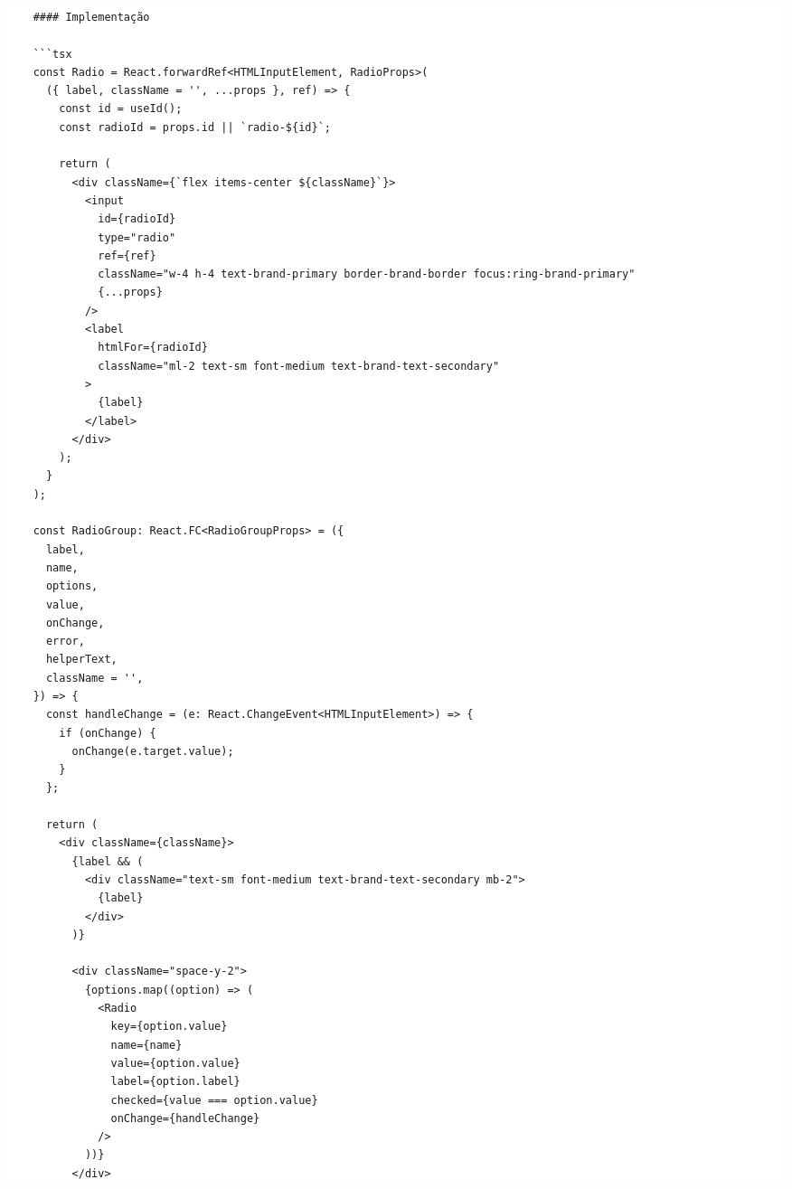         #### Implementação

        ```tsx
        const Radio = React.forwardRef<HTMLInputElement, RadioProps>(
          ({ label, className = '', ...props }, ref) => {
            const id = useId();
            const radioId = props.id || `radio-${id}`;
    
            return (
              <div className={`flex items-center ${className}`}>
                <input
                  id={radioId}
                  type="radio"
                  ref={ref}
                  className="w-4 h-4 text-brand-primary border-brand-border focus:ring-brand-primary"
                  {...props}
                />
                <label 
                  htmlFor={radioId} 
                  className="ml-2 text-sm font-medium text-brand-text-secondary"
                >
                  {label}
                </label>
              </div>
            );
          }
        );

        const RadioGroup: React.FC<RadioGroupProps> = ({
          label,
          name,
          options,
          value,
          onChange,
          error,
          helperText,
          className = '',
        }) => {
          const handleChange = (e: React.ChangeEvent<HTMLInputElement>) => {
            if (onChange) {
              onChange(e.target.value);
            }
          };
  
          return (
            <div className={className}>
              {label && (
                <div className="text-sm font-medium text-brand-text-secondary mb-2">
                  {label}
                </div>
              )}
      
              <div className="space-y-2">
                {options.map((option) => (
                  <Radio
                    key={option.value}
                    name={name}
                    value={option.value}
                    label={option.label}
                    checked={value === option.value}
                    onChange={handleChange}
                  />
                ))}
              </div>
      